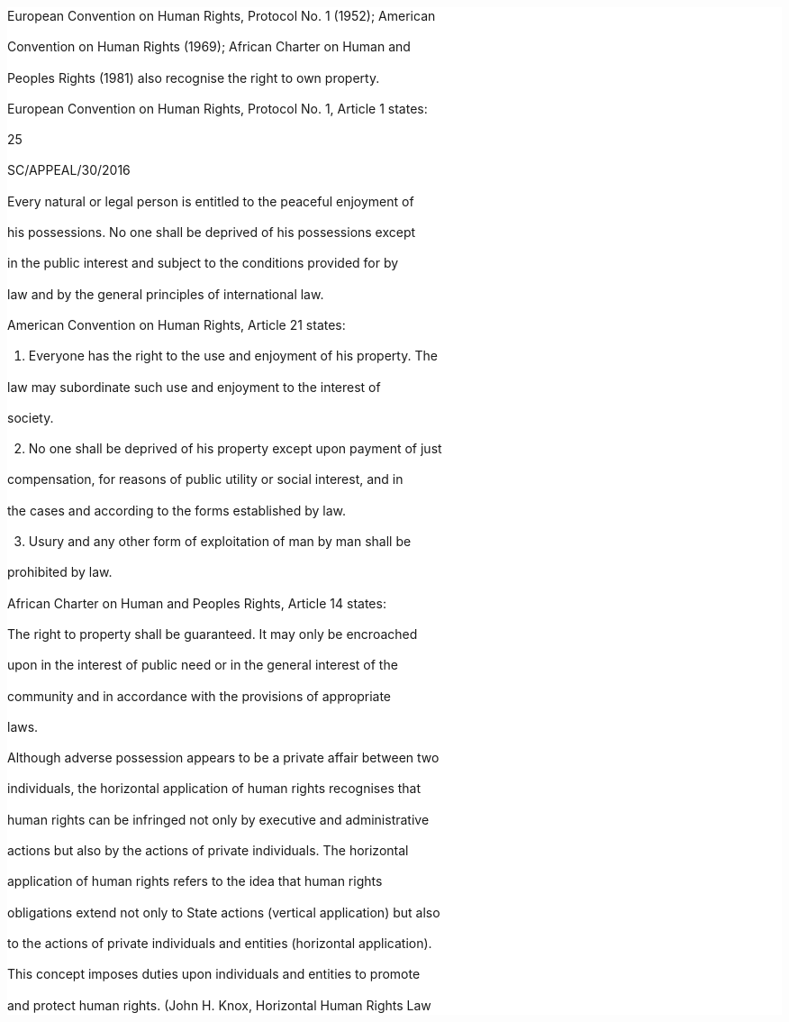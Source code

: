 European Convention on Human Rights, Protocol No. 1 (1952); American

Convention on Human Rights (1969); African Charter on Human and

Peoples Rights (1981) also recognise the right to own property.

European Convention on Human Rights, Protocol No. 1, Article 1 states:

25

SC/APPEAL/30/2016

Every natural or legal person is entitled to the peaceful enjoyment of

his possessions. No one shall be deprived of his possessions except

in the public interest and subject to the conditions provided for by

law and by the general principles of international law.

American Convention on Human Rights, Article 21 states:

1. Everyone has the right to the use and enjoyment of his property. The

law may subordinate such use and enjoyment to the interest of

society.

2. No one shall be deprived of his property except upon payment of just

compensation, for reasons of public utility or social interest, and in

the cases and according to the forms established by law.

3. Usury and any other form of exploitation of man by man shall be

prohibited by law.

African Charter on Human and Peoples Rights, Article 14 states:

The right to property shall be guaranteed. It may only be encroached

upon in the interest of public need or in the general interest of the

community and in accordance with the provisions of appropriate

laws.

Although adverse possession appears to be a private affair between two

individuals, the horizontal application of human rights recognises that

human rights can be infringed not only by executive and administrative

actions but also by the actions of private individuals. The horizontal

application of human rights refers to the idea that human rights

obligations extend not only to State actions (vertical application) but also

to the actions of private individuals and entities (horizontal application).

This concept imposes duties upon individuals and entities to promote

and protect human rights. (John H. Knox, Horizontal Human Rights Law
